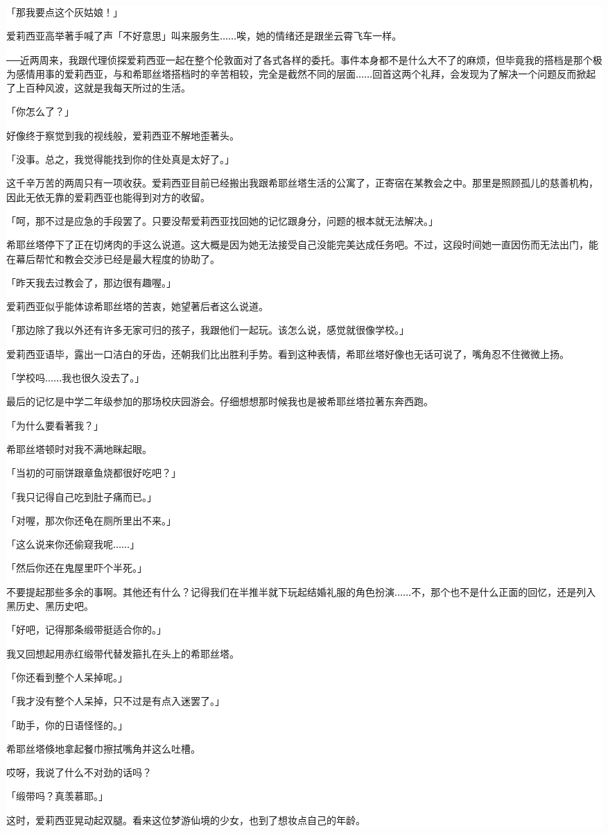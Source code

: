 「那我要点这个灰姑娘！」

爱莉西亚高举著手喊了声「不好意思」叫来服务生……唉，她的情绪还是跟坐云霄飞车一样。

──近两周来，我跟代理侦探爱莉西亚一起在整个伦敦面对了各式各样的委托。事件本身都不是什么大不了的麻烦，但毕竟我的搭档是那个极为感情用事的爱莉西亚，与和希耶丝塔搭档时的辛苦相较，完全是截然不同的层面……回首这两个礼拜，会发现为了解决一个问题反而掀起了上百种风波，这就是我每天所过的生活。

「你怎么了？」

好像终于察觉到我的视线般，爱莉西亚不解地歪著头。

「没事。总之，我觉得能找到你的住处真是太好了。」

这千辛万苦的两周只有一项收获。爱莉西亚目前已经搬出我跟希耶丝塔生活的公寓了，正寄宿在某教会之中。那里是照顾孤儿的慈善机构，因此无依无靠的爱莉西亚也能得到对方的收留。

「呵，那不过是应急的手段罢了。只要没帮爱莉西亚找回她的记忆跟身分，问题的根本就无法解决。」

希耶丝塔停下了正在切烤肉的手这么说道。这大概是因为她无法接受自己没能完美达成任务吧。不过，这段时间她一直因伤而无法出门，能在幕后帮忙和教会交涉已经是最大程度的协助了。

「昨天我去过教会了，那边很有趣喔。」

爱莉西亚似乎能体谅希耶丝塔的苦衷，她望著后者这么说道。

「那边除了我以外还有许多无家可归的孩子，我跟他们一起玩。该怎么说，感觉就很像学校。」

爱莉西亚语毕，露出一口洁白的牙齿，还朝我们比出胜利手势。看到这种表情，希耶丝塔好像也无话可说了，嘴角忍不住微微上扬。

「学校吗……我也很久没去了。」

最后的记忆是中学二年级参加的那场校庆园游会。仔细想想那时候我也是被希耶丝塔拉著东奔西跑。

「为什么要看著我？」

希耶丝塔顿时对我不满地眯起眼。

「当初的可丽饼跟章鱼烧都很好吃吧？」

「我只记得自己吃到肚子痛而已。」

「对喔，那次你还龟在厕所里出不来。」

「这么说来你还偷窥我呢……」

「然后你还在鬼屋里吓个半死。」

不要提起那些多余的事啊。其他还有什么？记得我们在半推半就下玩起结婚礼服的角色扮演……不，那个也不是什么正面的回忆，还是列入黑历史、黑历史吧。

「好吧，记得那条缎带挺适合你的。」

我又回想起用赤红缎带代替发箍扎在头上的希耶丝塔。

「你还看到整个人呆掉呢。」

「我才没有整个人呆掉，只不过是有点入迷罢了。」

「助手，你的日语怪怪的。」

希耶丝塔倏地拿起餐巾擦拭嘴角并这么吐槽。

哎呀，我说了什么不对劲的话吗？

「缎带吗？真羡慕耶。」

这时，爱莉西亚晃动起双腿。看来这位梦游仙境的少女，也到了想妆点自己的年龄。
